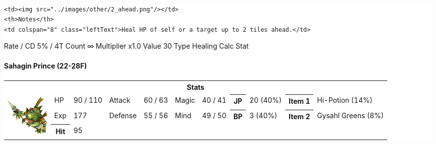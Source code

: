     <td><img src="../images/other/2_ahead.png"/></td>
    <th>Notes</th>
    <td colspan="8" class="leftText">Heal HP of self or a target up to 2 tiles ahead.</td>
  </tr>
  <tr>
    <th>Rate / CD</th>
    <td colspan="2">5% / 4T</td>
    <th>Count</th>
    <td>∞</td>
    <th>Multiplier</th>
    <td>x1.0</td>
    <th>Value</th>
    <td>30</td>
    <th>Type</th>
    <td class="leftText">Healing</td>
    <th>Calc</th>
    <td class="leftText">Stat</td>
  </tr>
</table>

#### Sahagin Prince (22-28F)

<table class="buddyOverview">
  <tr class="noPad">
    <th colspan="13" class="highlightGreen">Stats</th>
  </tr>
  <tr>
    <td rowspan="4"><img src="../images/chars/sahagin_prince.png"/></td>
    <td class="hp">HP</td>
    <td>90 <span class="hard">/ 110</span></td>
    <td class="atk">Attack</td>
    <td>60 <span class="hard">/ 63</span></td>
    <td class="mag">Magic</td>
    <td>40 <span class="hard">/ 41</span></td>
    <th>JP</th>
    <td>20 (40%)</td>
    <th>Item 1</th>
    <td colspan="3">Hi-Potion (14%)</td>
  </tr>
  <tr>
    <td class="sp">Exp</td>
    <td>177</td>
    <td class="def">Defense</td>
    <td>55 <span class="hard">/ 56</span></td>
    <td class="mnd">Mind</td>
    <td>49 <span class="hard">/ 50</span></td>
    <th>BP</th>
    <td>3 (40%)</td>
    <th>Item 2</th>
    <td colspan="3">Gysahl Greens (8%)</td>
  </tr>
  <tr>
    <th>Hit</th>
    <td>95</td>